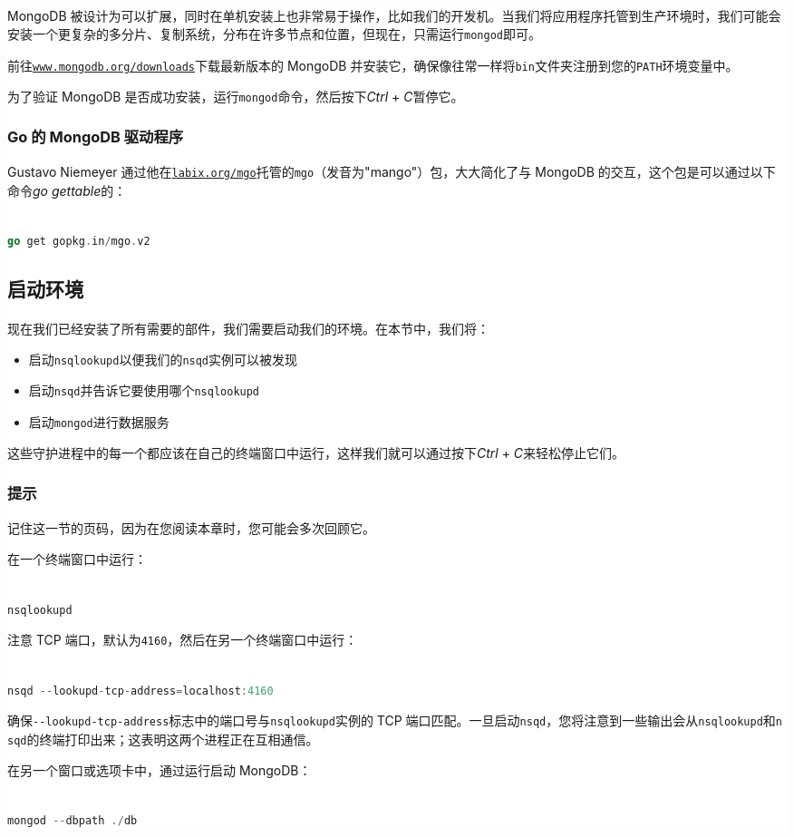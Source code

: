MongoDB 被设计为可以扩展，同时在单机安装上也非常易于操作，比如我们的开发机。当我们将应用程序托管到生产环境时，我们可能会安装一个更复杂的多分片、复制系统，分布在许多节点和位置，但现在，只需运行`mongod`即可。

前往[`www.mongodb.org/downloads`](http://www.mongodb.org/downloads)下载最新版本的 MongoDB 并安装它，确保像往常一样将`bin`文件夹注册到您的`PATH`环境变量中。

为了验证 MongoDB 是否成功安装，运行`mongod`命令，然后按下*Ctrl* + *C*暂停它。

### Go 的 MongoDB 驱动程序

Gustavo Niemeyer 通过他在[`labix.org/mgo`](http://labix.org/mgo)托管的`mgo`（发音为"mango"）包，大大简化了与 MongoDB 的交互，这个包是可以通过以下命令*go gettable*的：

```go

go get gopkg.in/mgo.v2

```

## 启动环境

现在我们已经安装了所有需要的部件，我们需要启动我们的环境。在本节中，我们将：

+   启动`nsqlookupd`以便我们的`nsqd`实例可以被发现

+   启动`nsqd`并告诉它要使用哪个`nsqlookupd`

+   启动`mongod`进行数据服务

这些守护进程中的每一个都应该在自己的终端窗口中运行，这样我们就可以通过按下*Ctrl* + *C*来轻松停止它们。

### 提示

记住这一节的页码，因为在您阅读本章时，您可能会多次回顾它。

在一个终端窗口中运行：

```go

nsqlookupd

```

注意 TCP 端口，默认为`4160`，然后在另一个终端窗口中运行：

```go

nsqd --lookupd-tcp-address=localhost:4160

```

确保`--lookupd-tcp-address`标志中的端口号与`nsqlookupd`实例的 TCP 端口匹配。一旦启动`nsqd`，您将注意到一些输出会从`nsqlookupd`和`nsqd`的终端打印出来；这表明这两个进程正在互相通信。

在另一个窗口或选项卡中，通过运行启动 MongoDB：

```go

mongod --dbpath ./db

```
